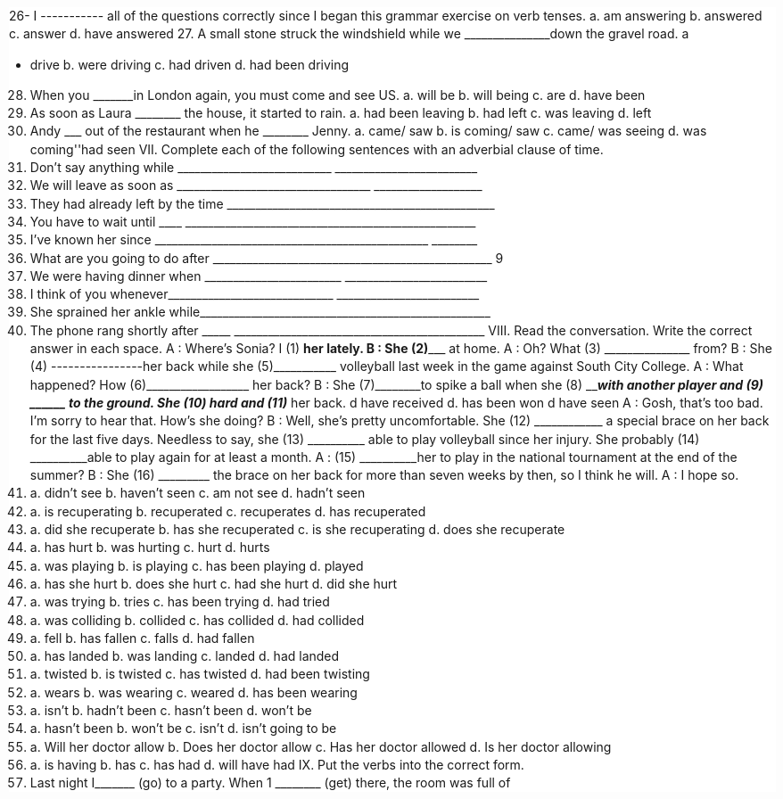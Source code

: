 26- I ----------- all of the questions correctly since I began this grammar 
exercise on
verb tenses.
a. am answering b. answered c. answer d. have answered
27. A small stone struck the windshield while we _______________down the gravel road.
a
- drive b. were driving c. had driven d. had been driving
28. When you _______in London again, you must come and see US.
a. will be b. will being c. are d. have been
29. As soon as Laura ________ the house, it started to rain.
a. had been leaving b. had left c. was leaving d. left
30. Andy ___ out of the restaurant when he ________ Jenny.
a. came/ saw b. is coming/ saw c. came/ was seeing d. was coming''had seen
VII. Complete each of the following sentences with an adverbial clause of time.
1. Don’t say anything while ___________________________ _________________________
2. We will leave as soon as __________________________________ ___________________
3. They had already left by the time _______________________________________________
4. You have to wait until ____ ___________________________________________________
5. I’ve known her since ________________________________________________ ________
6. What are you going to do after _________________________________________________ 9
7. We were having dinner when ________________________ _________________________
8. I think of you whenever_____________________________ _________________________
9. She sprained her ankle while___________________________________________________
10. The phone rang shortly after _____ ____________________________________________
VIII. Read the conversation. Write the correct answer in each space.
A : Where’s Sonia? I (1) ________________her lately.
B : She (2)___________________ at home.
A : Oh? What (3) _______________ from?
B : She (4) ----------------her back while she (5)___________ volleyball last week in the game
against South City College.
A : What happened? How (6)__________________ her back?
B : She (7)________to spike a ball when she (8) _____with another player and (9) ______ to the
ground. She (10) _____hard and (11)________ her back.
d have received d. 
has been won d 
have seen
A : Gosh, that’s too bad. I’m sorry to hear that. How’s she doing?
B : Well, she’s pretty uncomfortable. She (12) ____________ a special brace on her back for
the last five days. Needless to say, she (13) __________ able to play volleyball since her
injury. She probably (14) __________able to play again for at least a month.
A : (15) __________her to play in the national tournament at the end of the summer?
B : She (16) _________ the brace on her back for more than seven weeks by then, so I
think he will.
A : I hope so.
1. a. didn’t see b. haven’t seen c. am not see d. hadn’t seen
2. a. is recuperating b. recuperated c. recuperates d. has recuperated
3. a. did she recuperate b. has she recuperated
c. is she recuperating d. does she recuperate
4. a. has hurt b. was hurting c. hurt d. hurts
5. a. was playing b. is playing c. has been playing d. played
6. a. has she hurt b. does she hurt c. had she hurt d. did she hurt
7. a. was trying b. tries c. has been trying d. had tried
8. a. was colliding b. collided c. has collided d. had collided
9. a. fell b. has fallen c. falls d. had fallen
10. a. has landed b. was landing c. landed d. had landed
11. a. twisted b. is twisted c. has twisted d. had been twisting
12. a. wears b. was wearing c. weared d. has been wearing
13. a. isn’t b. hadn’t been c. hasn’t been d. won’t be
14. a. hasn’t been b. won’t be c. isn’t d. isn’t going to be
15. a. Will her doctor allow b. Does her doctor allow
c. Has her doctor allowed d. Is her doctor allowing
16. a. is having b. has c. has had d. will have had
IX. Put the verbs into the correct form.
1. Last night I_______ (go) to a party. When 1 ________ (get) there, the room was full of